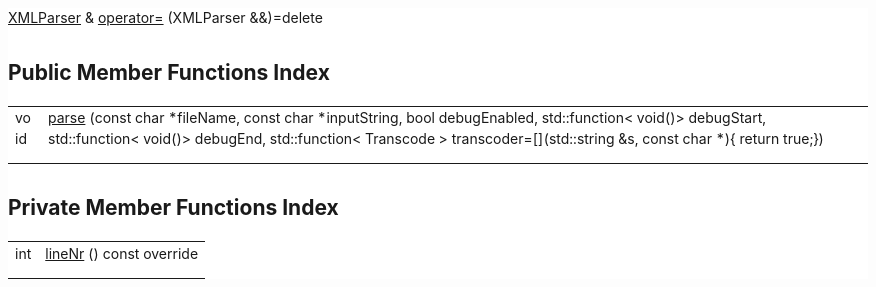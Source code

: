 <tr class="doxyMemberIndexItem">
<td class="doxyMemberIndexItemType" align="left" valign="top"><a href="/web-doxygen/docs/api/classes/xmlparser">XMLParser</a> &amp;</td>
<td class="doxyMemberIndexItemName" align="left" valign="top"><a href="#a0a662c231c3306603f57ce4fb931c05f">operator=</a> (XMLParser &amp;&amp;)=delete</td>
</tr>
<tr class="doxyMemberIndexDescription">
<td class="doxyMemberIndexDescriptionLeft"></td>
<td class="doxyMemberIndexDescriptionRight">
</td>
</tr>
<tr class="doxyMemberIndexSeparator">
<td class="doxyMemberIndexSeparator" colspan="2"></td>
</tr>

</table>

## Public Member Functions Index

<table class="doxyMembersIndex">

<tr class="doxyMemberIndexItem">
<td class="doxyMemberIndexItemType" align="left" valign="top">void</td>
<td class="doxyMemberIndexItemName" align="left" valign="top"><a href="#ad9b0a380760223431fbb84d35a8f12e9">parse</a> (const char *fileName, const char *inputString, bool debugEnabled, std::function&lt; void()&gt; debugStart, std::function&lt; void()&gt; debugEnd, std::function&lt; Transcode &gt; transcoder=[](std::string &amp;s, const char *){ return true;})</td>
</tr>
<tr class="doxyMemberIndexDescription">
<td class="doxyMemberIndexDescriptionLeft"></td>
<td class="doxyMemberIndexDescriptionRight">
</td>
</tr>
<tr class="doxyMemberIndexSeparator">
<td class="doxyMemberIndexSeparator" colspan="2"></td>
</tr>

</table>

## Private Member Functions Index

<table class="doxyMembersIndex">

<tr class="doxyMemberIndexItem">
<td class="doxyMemberIndexItemType" align="left" valign="top">int</td>
<td class="doxyMemberIndexItemName" align="left" valign="top"><a href="#a177a167c4699833eba81b62fe941da5a">lineNr</a> () const override</td>
</tr>
<tr class="doxyMemberIndexDescription">
<td class="doxyMemberIndexDescriptionLeft"></td>
<td class="doxyMemberIndexDescriptionRight">
</td>
</tr>
<tr class="doxyMemberIndexSeparator">
<td class="doxyMemberIndexSeparator" colspan="2"></td>
</tr>
